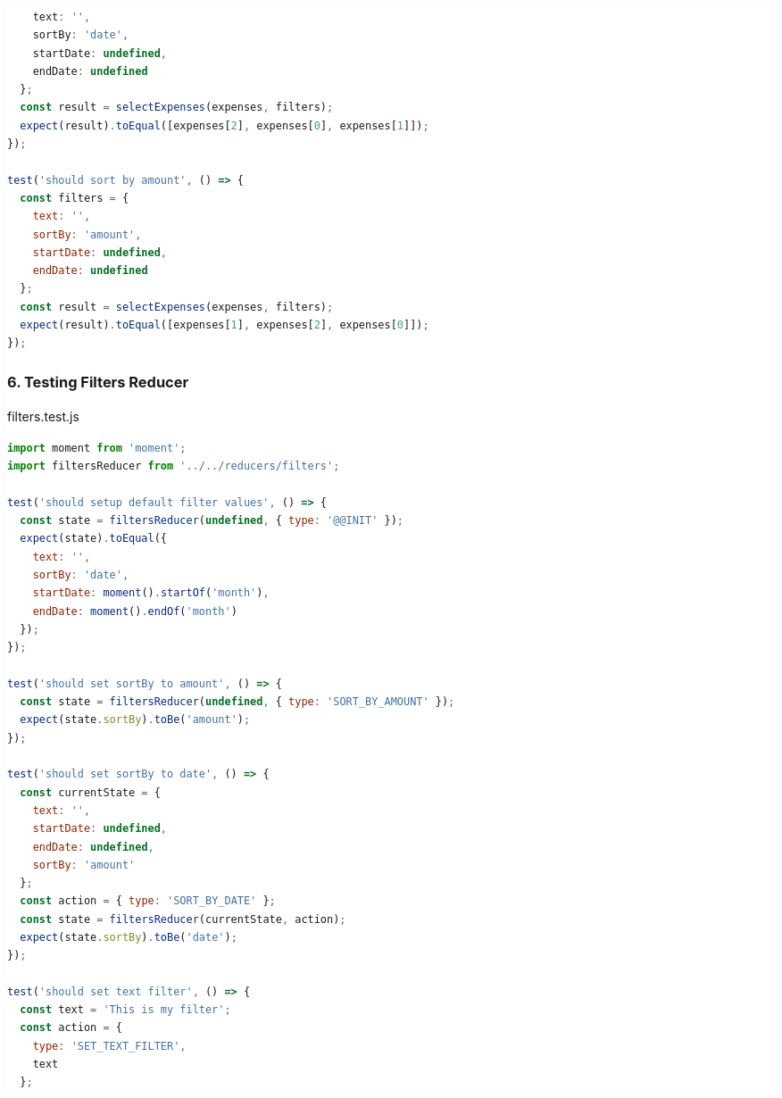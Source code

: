 ```js
    text: '',
    sortBy: 'date',
    startDate: undefined,
    endDate: undefined
  };
  const result = selectExpenses(expenses, filters);
  expect(result).toEqual([expenses[2], expenses[0], expenses[1]]);
});

test('should sort by amount', () => {
  const filters = {
    text: '',
    sortBy: 'amount',
    startDate: undefined,
    endDate: undefined
  };
  const result = selectExpenses(expenses, filters);
  expect(result).toEqual([expenses[1], expenses[2], expenses[0]]);
});

```



### 6. Testing Filters Reducer

filters.test.js

```js
import moment from 'moment';
import filtersReducer from '../../reducers/filters';

test('should setup default filter values', () => {
  const state = filtersReducer(undefined, { type: '@@INIT' });
  expect(state).toEqual({
    text: '',
    sortBy: 'date',
    startDate: moment().startOf('month'),
    endDate: moment().endOf('month')
  });
});

test('should set sortBy to amount', () => {
  const state = filtersReducer(undefined, { type: 'SORT_BY_AMOUNT' });
  expect(state.sortBy).toBe('amount');
});

test('should set sortBy to date', () => {
  const currentState = {
    text: '',
    startDate: undefined,
    endDate: undefined,
    sortBy: 'amount'
  };
  const action = { type: 'SORT_BY_DATE' };
  const state = filtersReducer(currentState, action);
  expect(state.sortBy).toBe('date');
});

test('should set text filter', () => {
  const text = 'This is my filter';
  const action = {
    type: 'SET_TEXT_FILTER',
    text
  };
```